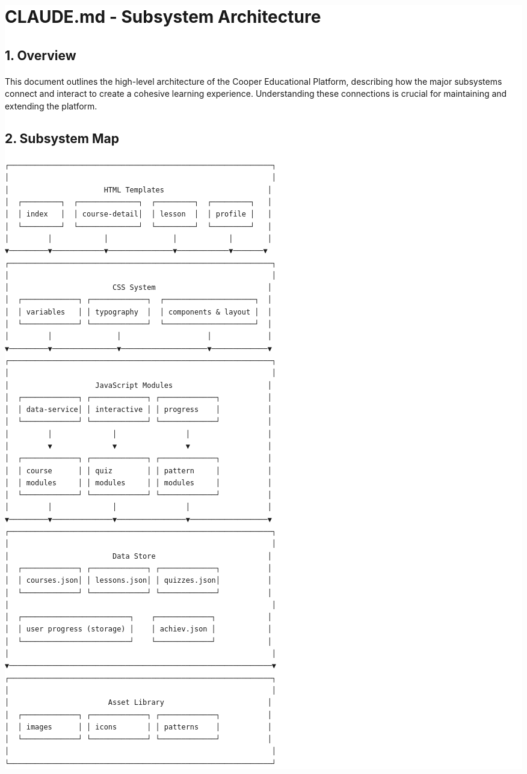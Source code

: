 # CLAUDE.md - Subsystem Architecture

## 1. Overview
This document outlines the high-level architecture of the Cooper Educational Platform, describing how the major subsystems connect and interact to create a cohesive learning experience. Understanding these connections is crucial for maintaining and extending the platform.

## 2. Subsystem Map

```
┌─────────────────────────────────────────────────────────────┐
│                                                             │
│                      HTML Templates                        │
│  ┌─────────┐  ┌──────────────┐  ┌─────────┐  ┌─────────┐   │
│  │ index   │  │ course-detail│  │ lesson  │  │ profile │   │
│  └─────────┘  └──────────────┘  └─────────┘  └─────────┘   │
│         │            │               │            │        │
▼─────────▼────────────▼───────────────▼────────────▼───────▼
┌─────────────────────────────────────────────────────────────┐
│                                                             │
│                        CSS System                          │
│  ┌─────────────┐ ┌─────────────┐  ┌─────────────────────┐  │
│  │ variables   │ │ typography  │  │ components & layout │  │
│  └─────────────┘ └─────────────┘  └─────────────────────┘  │
│         │               │                    │             │
▼─────────▼───────────────▼────────────────────▼─────────────▼
┌─────────────────────────────────────────────────────────────┐
│                                                             │
│                    JavaScript Modules                      │
│  ┌─────────────┐ ┌─────────────┐ ┌─────────────┐           │
│  │ data-service│ │ interactive │ │ progress    │           │
│  └─────────────┘ └─────────────┘ └─────────────┘           │
│         │              │                │                  │
│         ▼              ▼                ▼                  │
│  ┌─────────────┐ ┌─────────────┐ ┌─────────────┐           │
│  │ course      │ │ quiz        │ │ pattern     │           │
│  │ modules     │ │ modules     │ │ modules     │           │
│  └─────────────┘ └─────────────┘ └─────────────┘           │
│         │              │                │                  │
▼─────────▼──────────────▼────────────────▼──────────────────▼
┌─────────────────────────────────────────────────────────────┐
│                                                             │
│                        Data Store                          │
│  ┌─────────────┐ ┌─────────────┐ ┌─────────────┐           │
│  │ courses.json│ │ lessons.json│ │ quizzes.json│           │
│  └─────────────┘ └─────────────┘ └─────────────┘           │
│                                                             │
│  ┌─────────────────────────┐    ┌─────────────┐            │
│  │ user progress (storage) │    │ achiev.json │            │
│  └─────────────────────────┘    └─────────────┘            │
│                                                             │
▼─────────────────────────────────────────────────────────────▼
┌─────────────────────────────────────────────────────────────┐
│                                                             │
│                       Asset Library                        │
│  ┌─────────────┐ ┌─────────────┐ ┌─────────────┐           │
│  │ images      │ │ icons       │ │ patterns    │           │
│  └─────────────┘ └─────────────┘ └─────────────┘           │
│                                                             │
└─────────────────────────────────────────────────────────────┘
```
